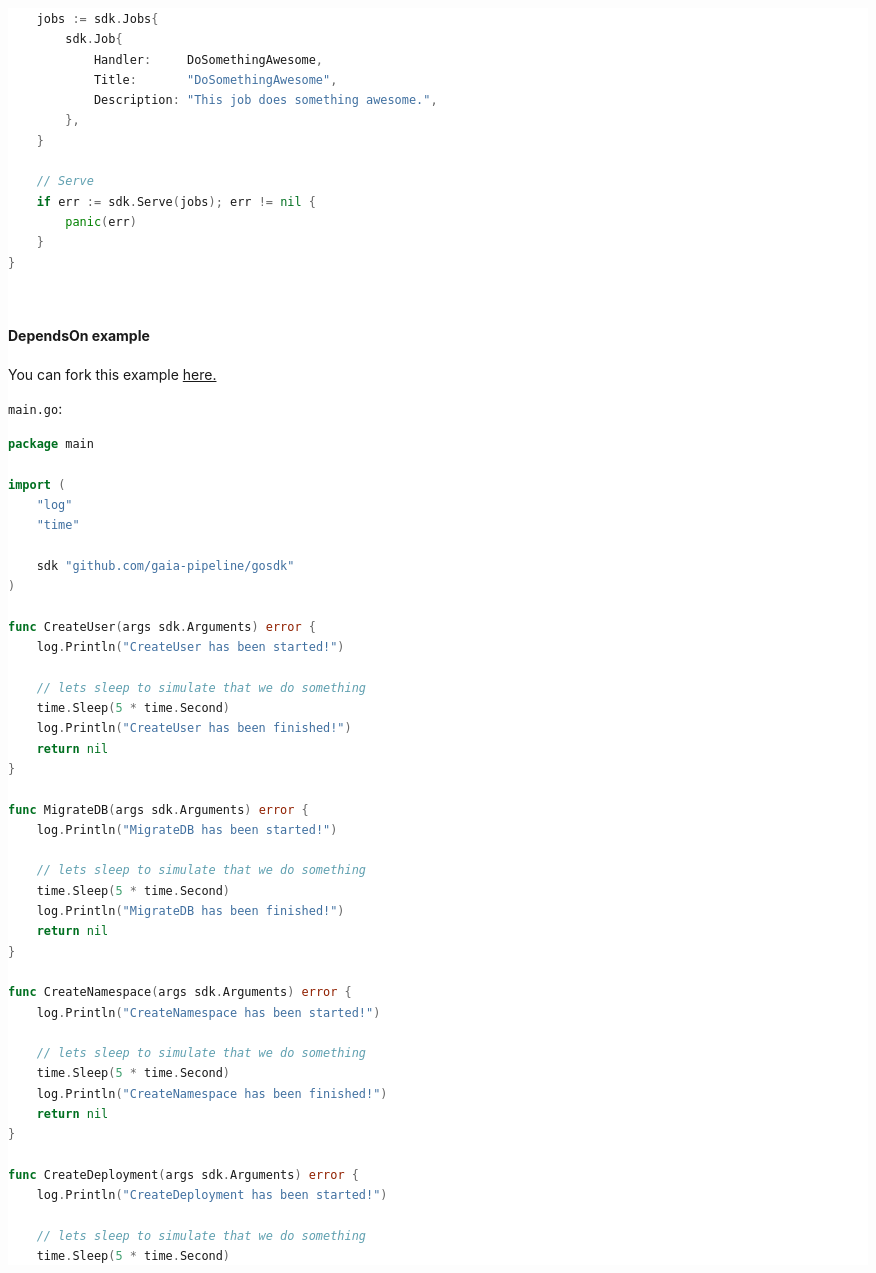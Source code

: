 ```go
    jobs := sdk.Jobs{
        sdk.Job{
            Handler:     DoSomethingAwesome,
            Title:       "DoSomethingAwesome",
            Description: "This job does something awesome.",
        },
    }

    // Serve
    if err := sdk.Serve(jobs); err != nil {
        panic(err)
    }
}
```
<br/>


#### DependsOn example

You can fork this example <a href="https://github.com/gaia-pipeline/go-example" target="_blank">here.</a>

`main.go`:
```go
package main

import (
	"log"
	"time"

	sdk "github.com/gaia-pipeline/gosdk"
)

func CreateUser(args sdk.Arguments) error {
	log.Println("CreateUser has been started!")

	// lets sleep to simulate that we do something
	time.Sleep(5 * time.Second)
	log.Println("CreateUser has been finished!")
	return nil
}

func MigrateDB(args sdk.Arguments) error {
	log.Println("MigrateDB has been started!")

	// lets sleep to simulate that we do something
	time.Sleep(5 * time.Second)
	log.Println("MigrateDB has been finished!")
	return nil
}

func CreateNamespace(args sdk.Arguments) error {
	log.Println("CreateNamespace has been started!")

	// lets sleep to simulate that we do something
	time.Sleep(5 * time.Second)
	log.Println("CreateNamespace has been finished!")
	return nil
}

func CreateDeployment(args sdk.Arguments) error {
	log.Println("CreateDeployment has been started!")

	// lets sleep to simulate that we do something
	time.Sleep(5 * time.Second)
```